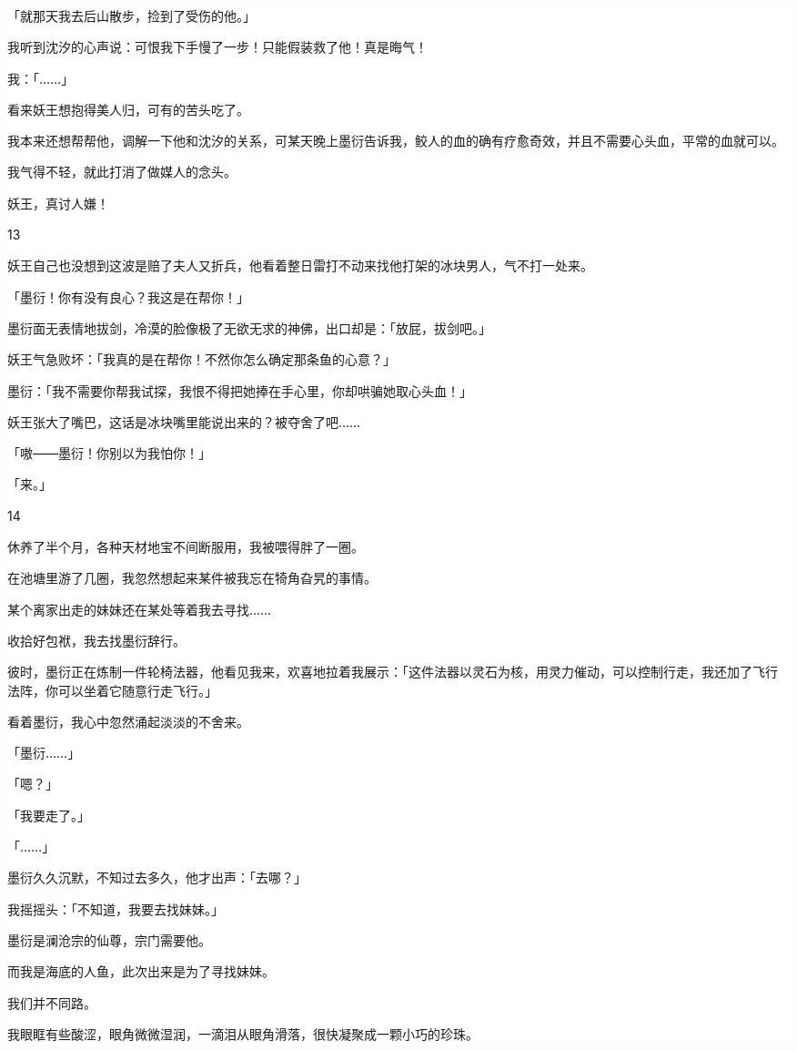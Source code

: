 「就那天我去后山散步，捡到了受伤的他。」

我听到沈汐的心声说：可恨我下手慢了一步！只能假装救了他！真是晦气！

我：「……」

看来妖王想抱得美人归，可有的苦头吃了。

我本来还想帮帮他，调解一下他和沈汐的关系，可某天晚上墨衍告诉我，鲛人的血的确有疗愈奇效，并且不需要心头血，平常的血就可以。

我气得不轻，就此打消了做媒人的念头。

妖王，真讨人嫌！

13

妖王自己也没想到这波是赔了夫人又折兵，他看着整日雷打不动来找他打架的冰块男人，气不打一处来。

「墨衍！你有没有良心？我这是在帮你！」

墨衍面无表情地拔剑，冷漠的脸像极了无欲无求的神佛，出口却是：「放屁，拔剑吧。」

妖王气急败坏：「我真的是在帮你！不然你怎么确定那条鱼的心意？」

墨衍：「我不需要你帮我试探，我恨不得把她捧在手心里，你却哄骗她取心头血！」

妖王张大了嘴巴，这话是冰块嘴里能说出来的？被夺舍了吧……

「嗷——墨衍！你别以为我怕你！」

「来。」

14

休养了半个月，各种天材地宝不间断服用，我被喂得胖了一圈。

在池塘里游了几圈，我忽然想起来某件被我忘在犄角旮旯的事情。

某个离家出走的妹妹还在某处等着我去寻找……

收拾好包袱，我去找墨衍辞行。

彼时，墨衍正在炼制一件轮椅法器，他看见我来，欢喜地拉着我展示：「这件法器以灵石为核，用灵力催动，可以控制行走，我还加了飞行法阵，你可以坐着它随意行走飞行。」

看着墨衍，我心中忽然涌起淡淡的不舍来。

「墨衍……」

「嗯？」

「我要走了。」

「……」

墨衍久久沉默，不知过去多久，他才出声：「去哪？」

我摇摇头：「不知道，我要去找妹妹。」

墨衍是澜沧宗的仙尊，宗门需要他。

而我是海底的人鱼，此次出来是为了寻找妹妹。

我们并不同路。

我眼眶有些酸涩，眼角微微湿润，一滴泪从眼角滑落，很快凝聚成一颗小巧的珍珠。
